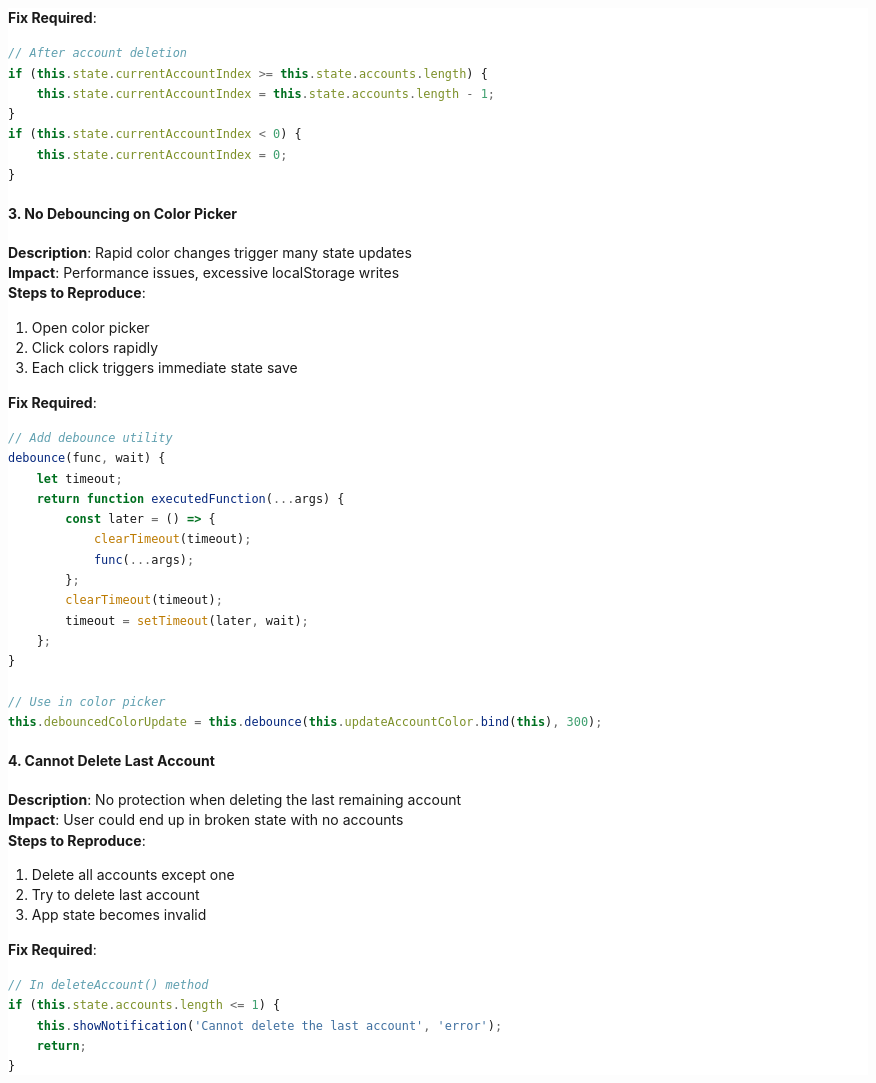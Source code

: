 **Fix Required**:
```javascript
// After account deletion
if (this.state.currentAccountIndex >= this.state.accounts.length) {
    this.state.currentAccountIndex = this.state.accounts.length - 1;
}
if (this.state.currentAccountIndex < 0) {
    this.state.currentAccountIndex = 0;
}
```

#### 3. No Debouncing on Color Picker
**Description**: Rapid color changes trigger many state updates  
**Impact**: Performance issues, excessive localStorage writes  
**Steps to Reproduce**:
1. Open color picker
2. Click colors rapidly
3. Each click triggers immediate state save

**Fix Required**:
```javascript
// Add debounce utility
debounce(func, wait) {
    let timeout;
    return function executedFunction(...args) {
        const later = () => {
            clearTimeout(timeout);
            func(...args);
        };
        clearTimeout(timeout);
        timeout = setTimeout(later, wait);
    };
}

// Use in color picker
this.debouncedColorUpdate = this.debounce(this.updateAccountColor.bind(this), 300);
```

#### 4. Cannot Delete Last Account
**Description**: No protection when deleting the last remaining account  
**Impact**: User could end up in broken state with no accounts  
**Steps to Reproduce**:
1. Delete all accounts except one
2. Try to delete last account
3. App state becomes invalid

**Fix Required**:
```javascript
// In deleteAccount() method
if (this.state.accounts.length <= 1) {
    this.showNotification('Cannot delete the last account', 'error');
    return;
}
```
